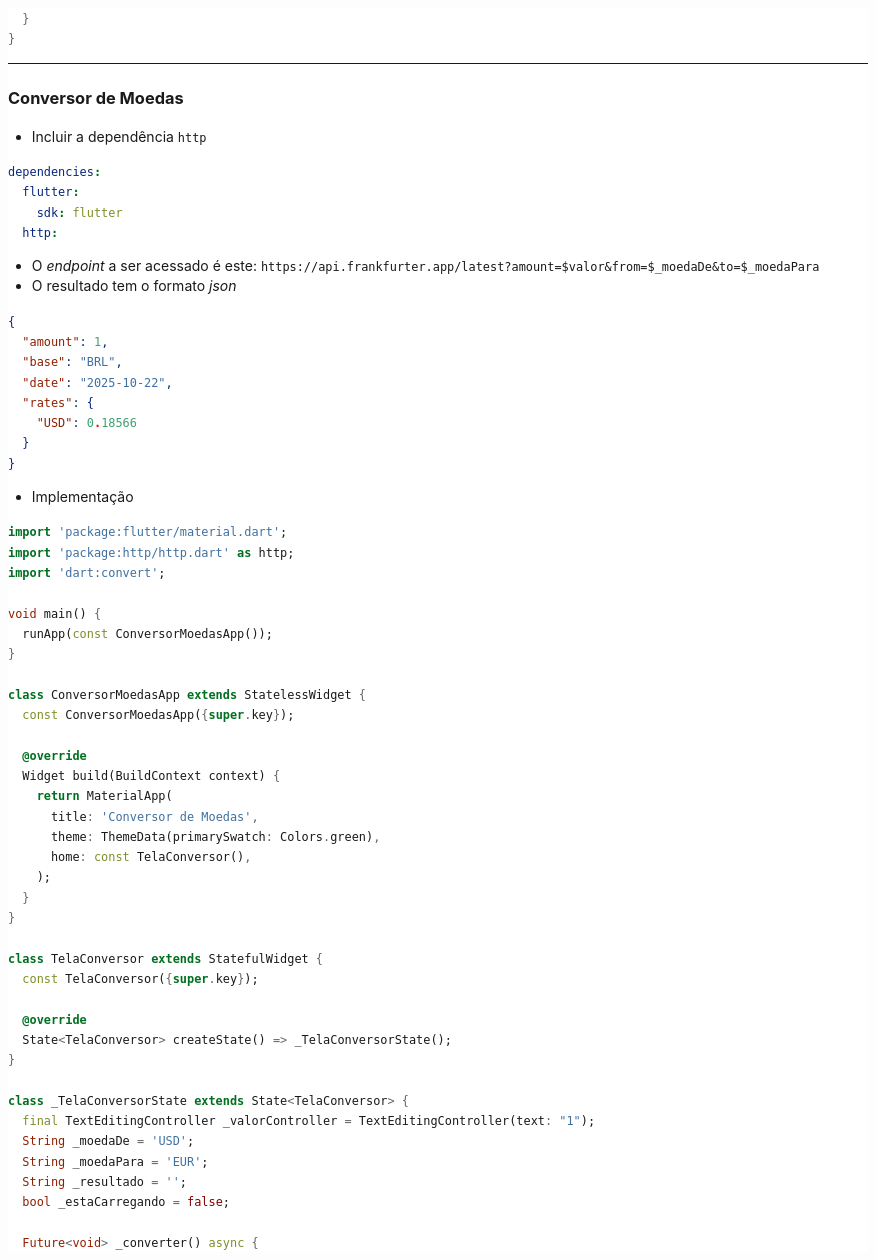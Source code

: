 ```c
  }
}
```    
***
### Conversor de Moedas
- Incluir a dependência `http`
```yaml
dependencies:
  flutter:
    sdk: flutter
  http:
```
- O *endpoint* a ser acessado é este: `https://api.frankfurter.app/latest?amount=$valor&from=$_moedaDe&to=$_moedaPara`
- O resultado tem o formato *json*
```json
{
  "amount": 1,
  "base": "BRL",
  "date": "2025-10-22",
  "rates": {
    "USD": 0.18566
  }
}
```
- Implementação
```dart
import 'package:flutter/material.dart';
import 'package:http/http.dart' as http;
import 'dart:convert';

void main() {
  runApp(const ConversorMoedasApp());
}

class ConversorMoedasApp extends StatelessWidget {
  const ConversorMoedasApp({super.key});

  @override
  Widget build(BuildContext context) {
    return MaterialApp(
      title: 'Conversor de Moedas',
      theme: ThemeData(primarySwatch: Colors.green),
      home: const TelaConversor(),
    );
  }
}

class TelaConversor extends StatefulWidget {
  const TelaConversor({super.key});

  @override
  State<TelaConversor> createState() => _TelaConversorState();
}

class _TelaConversorState extends State<TelaConversor> {
  final TextEditingController _valorController = TextEditingController(text: "1");
  String _moedaDe = 'USD';
  String _moedaPara = 'EUR';
  String _resultado = '';
  bool _estaCarregando = false;

  Future<void> _converter() async {
```